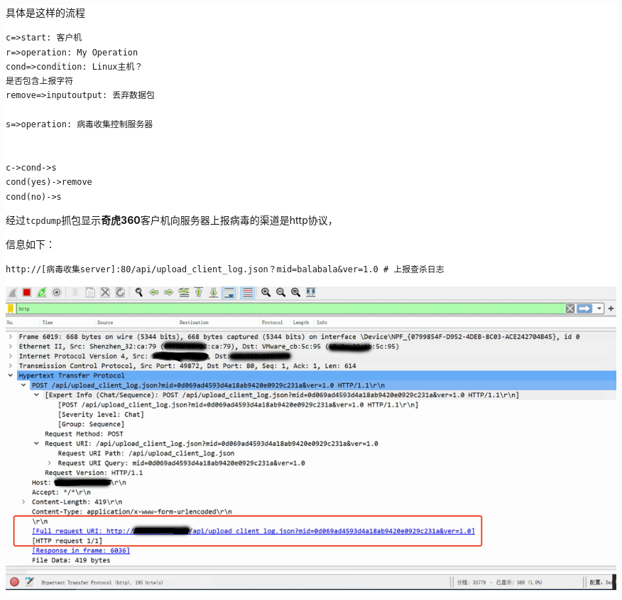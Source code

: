 具体是这样的流程

```flow
c=>start: 客户机
r=>operation: My Operation
cond=>condition: Linux主机？
是否包含上报字符
remove=>inputoutput: 丢弃数据包

s=>operation: 病毒收集控制服务器


c->cond->s
cond(yes)->remove
cond(no)->s

```

经过`tcpdump`抓包显示**奇虎360**客户机向服务器上报病毒的渠道是http协议，



信息如下：

```text
http://[病毒收集server]:80/api/upload_client_log.json？mid=balabala&ver=1.0 # 上报查杀日志
```

![](./iptables拦截内网奇虎软件病毒上报.assets/20231120153516.png)

